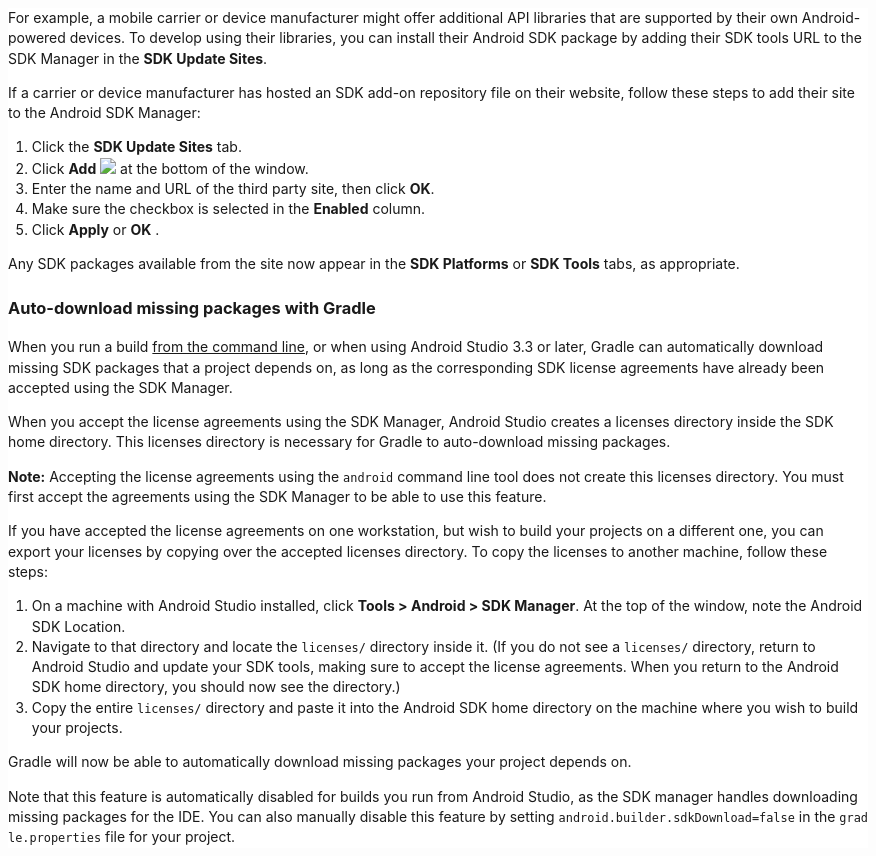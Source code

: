 For example, a mobile carrier or device manufacturer might offer additional API libraries that are supported by their own Android\-powered devices. To develop using their libraries, you can install their Android SDK package by adding their SDK tools URL to the SDK Manager in the **SDK Update Sites**.

If a carrier or device manufacturer has hosted an SDK add\-on repository file on their website, follow these steps to add their site to the Android SDK Manager:

1.  Click the **SDK Update Sites** tab.
2.  Click **Add** ![](https://developer.android.com/studio/images/buttons/ic_plus.png) at the bottom of the window.
3.  Enter the name and URL of the third party site, then click **OK**.
4.  Make sure the checkbox is selected in the **Enabled** column.
5.  Click **Apply** or **OK** .

Any SDK packages available from the site now appear in the **SDK Platforms** or **SDK Tools** tabs, as appropriate.

### Auto\-download missing packages with Gradle

When you run a build [from the command line](https://developer.android.com/studio/build/building-cmdline), or when using Android Studio 3.3 or later, Gradle can automatically download missing SDK packages that a project depends on, as long as the corresponding SDK license agreements have already been accepted using the SDK Manager.

When you accept the license agreements using the SDK Manager, Android Studio creates a licenses directory inside the SDK home directory. This licenses directory is necessary for Gradle to auto\-download missing packages.

**Note:** Accepting the license agreements using the `android` command line tool does not create this licenses directory. You must first accept the agreements using the SDK Manager to be able to use this feature.

If you have accepted the license agreements on one workstation, but wish to build your projects on a different one, you can export your licenses by copying over the accepted licenses directory. To copy the licenses to another machine, follow these steps:

1.  On a machine with Android Studio installed, click **Tools > Android > SDK Manager**. At the top of the window, note the Android SDK Location.
2.  Navigate to that directory and locate the `licenses/` directory inside it. (If you do not see a `licenses/` directory, return to Android Studio and update your SDK tools, making sure to accept the license agreements. When you return to the Android SDK home directory, you should now see the directory.)
3.  Copy the entire `licenses/` directory and paste it into the Android SDK home directory on the machine where you wish to build your projects.

Gradle will now be able to automatically download missing packages your project depends on.

Note that this feature is automatically disabled for builds you run from Android Studio, as the SDK manager handles downloading missing packages for the IDE. You can also manually disable this feature by setting `android.builder.sdkDownload=false` in the `gradle.properties` file for your project.